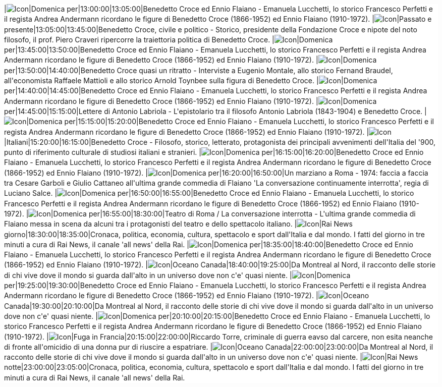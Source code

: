 |![Icon](https://guidatv.sky.it/uuid/DTT_Cover_aylSk7oKf.png)|Domenica per|13:00:00|13:05:00|Benedetto Croce ed Ennio Flaiano - Emanuela Lucchetti, lo storico Francesco Perfetti e il regista Andrea Andermann ricordano le figure di Benedetto Croce (1866-1952) ed Ennio Flaiano (1910-1972).
|![Icon](https://guidatv.sky.it/uuid/DTT_Cover_aylSk7oKf.png)|Passato e presente|13:05:00|13:45:00|Benedetto Croce, civile e politico - Storico, presidente della Fondazione Croce e nipote del noto filosofo, il prof. Piero Craveri ripercorre la traiettoria politica di Benedetto Croce.
|![Icon](https://guidatv.sky.it/uuid/DTT_Cover_aylSk7oKf.png)|Domenica per|13:45:00|13:50:00|Benedetto Croce ed Ennio Flaiano - Emanuela Lucchetti, lo storico Francesco Perfetti e il regista Andrea Andermann ricordano le figure di Benedetto Croce (1866-1952) ed Ennio Flaiano (1910-1972).
|![Icon](https://guidatv.sky.it/uuid/DTT_Cover_aylSk7oKf.png)|Domenica per|13:50:00|14:40:00|Benedetto Croce quasi un ritratto - Interviste a Eugenio Montale, allo storico Fernand Braudel, all&#039;economista Raffaele Mattioli e allo storico Arnold Toynbee sulla figura di Benedetto Croce.
|![Icon](https://guidatv.sky.it/uuid/DTT_Cover_aylSk7oKf.png)|Domenica per|14:40:00|14:45:00|Benedetto Croce ed Ennio Flaiano - Emanuela Lucchetti, lo storico Francesco Perfetti e il regista Andrea Andermann ricordano le figure di Benedetto Croce (1866-1952) ed Ennio Flaiano (1910-1972).
|![Icon](https://guidatv.sky.it/uuid/DTT_Cover_aylSk7oKf.png)|Domenica per|14:45:00|15:15:00|Lettere di Antonio Labriola - L&#039;epistolario tra il filosofo Antonio Labriola (1843-1904) e Benedetto Croce.
|![Icon](https://guidatv.sky.it/uuid/DTT_Cover_aylSk7oKf.png)|Domenica per|15:15:00|15:20:00|Benedetto Croce ed Ennio Flaiano - Emanuela Lucchetti, lo storico Francesco Perfetti e il regista Andrea Andermann ricordano le figure di Benedetto Croce (1866-1952) ed Ennio Flaiano (1910-1972).
|![Icon](https://guidatv.sky.it/uuid/DTT_Cover_aylSk7oKf.png)|Italiani|15:20:00|16:15:00|Benedetto Croce - Filosofo, storico, letterato, protagonista dei principali avvenimenti dell&#039;Italia del &#039;900, punto di riferimento culturale di studiosi italiani e stranieri.
|![Icon](https://guidatv.sky.it/uuid/DTT_Cover_aylSk7oKf.png)|Domenica per|16:15:00|16:20:00|Benedetto Croce ed Ennio Flaiano - Emanuela Lucchetti, lo storico Francesco Perfetti e il regista Andrea Andermann ricordano le figure di Benedetto Croce (1866-1952) ed Ennio Flaiano (1910-1972).
|![Icon](https://guidatv.sky.it/uuid/DTT_Cover_aylSk7oKf.png)|Domenica per|16:20:00|16:50:00|Un marziano a Roma - 1974: faccia a faccia tra Cesare Garboli e Giulio Cattaneo all&#039;ultima grande commedia di Flaiano &#039;La conversazione continuamente interrotta&#039;, regia di Luciano Salce.
|![Icon](https://guidatv.sky.it/uuid/DTT_Cover_aylSk7oKf.png)|Domenica per|16:50:00|16:55:00|Benedetto Croce ed Ennio Flaiano - Emanuela Lucchetti, lo storico Francesco Perfetti e il regista Andrea Andermann ricordano le figure di Benedetto Croce (1866-1952) ed Ennio Flaiano (1910-1972).
|![Icon](https://guidatv.sky.it/uuid/DTT_Cover_aylSk7oKf.png)|Domenica per|16:55:00|18:30:00|Teatro di Roma / La conversazione interrotta - L&#039;ultima grande commedia di Flaiano messa in scena da alcuni tra i protagonisti del teatro e dello spettacolo italiano.
|![Icon](https://guidatv.sky.it/uuid/DTT_Cover_aylSk7oKf.png)|Rai News giorno|18:30:00|18:35:00|Cronaca, politica, economia, cultura, spettacolo e sport dall&#039;Italia e dal mondo. I fatti del giorno in tre minuti a cura di Rai News, il canale &#039;all news&#039; della Rai.
|![Icon](https://guidatv.sky.it/uuid/DTT_Cover_aylSk7oKf.png)|Domenica per|18:35:00|18:40:00|Benedetto Croce ed Ennio Flaiano - Emanuela Lucchetti, lo storico Francesco Perfetti e il regista Andrea Andermann ricordano le figure di Benedetto Croce (1866-1952) ed Ennio Flaiano (1910-1972).
|![Icon](https://guidatv.sky.it/uuid/DTT_Cover_aylSk7oKf.png)|Oceano Canada|18:40:00|19:25:00|Da Montreal al Nord, il racconto delle storie di chi vive dove il mondo si guarda dall&#039;alto in un universo dove non c&#039;e&#039; quasi niente.
|![Icon](https://guidatv.sky.it/uuid/DTT_Cover_aylSk7oKf.png)|Domenica per|19:25:00|19:30:00|Benedetto Croce ed Ennio Flaiano - Emanuela Lucchetti, lo storico Francesco Perfetti e il regista Andrea Andermann ricordano le figure di Benedetto Croce (1866-1952) ed Ennio Flaiano (1910-1972).
|![Icon](https://guidatv.sky.it/uuid/DTT_Cover_aylSk7oKf.png)|Oceano Canada|19:30:00|20:10:00|Da Montreal al Nord, il racconto delle storie di chi vive dove il mondo si guarda dall&#039;alto in un universo dove non c&#039;e&#039; quasi niente.
|![Icon](https://guidatv.sky.it/uuid/DTT_Cover_aylSk7oKf.png)|Domenica per|20:10:00|20:15:00|Benedetto Croce ed Ennio Flaiano - Emanuela Lucchetti, lo storico Francesco Perfetti e il regista Andrea Andermann ricordano le figure di Benedetto Croce (1866-1952) ed Ennio Flaiano (1910-1972).
|![Icon](https://guidatv.sky.it/uuid/DTT_Cover_aylSk7oKf.png)|Fuga in Francia|20:15:00|22:00:00|Riccardo Torre, criminale di guerra eavso dal carcere, non esita neanche di fronte all&#039;omicidio di una donna pur di riuscire a espatriare.
|![Icon](https://guidatv.sky.it/uuid/DTT_Cover_aylSk7oKf.png)|Oceano Canada|22:00:00|23:00:00|Da Montreal al Nord, il racconto delle storie di chi vive dove il mondo si guarda dall&#039;alto in un universo dove non c&#039;e&#039; quasi niente.
|![Icon](https://guidatv.sky.it/uuid/DTT_Cover_aylSk7oKf.png)|Rai News notte|23:00:00|23:05:00|Cronaca, politica, economia, cultura, spettacolo e sport dall&#039;Italia e dal mondo. I fatti del giorno in tre minuti a cura di Rai News, il canale &#039;all news&#039; della Rai.